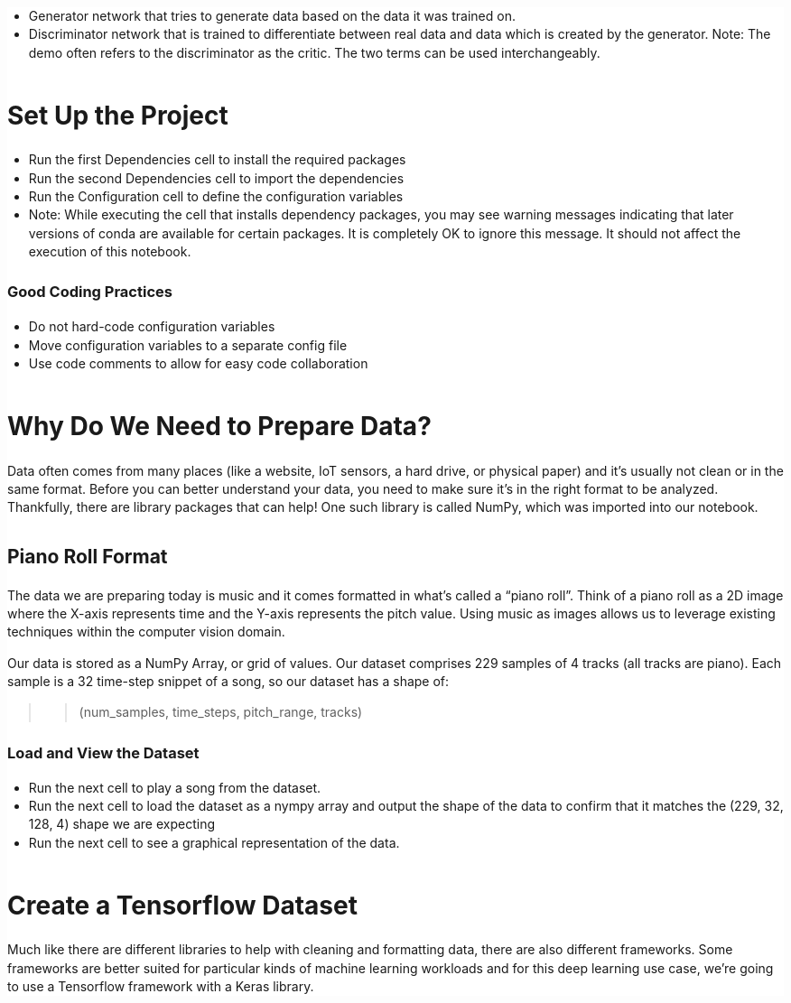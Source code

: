 - Generator network that tries to generate data based on the data it was trained on.
- Discriminator network that is trained to differentiate between real data and data which is created by the generator.
Note: The demo often refers to the discriminator as the critic. The two terms can be used interchangeably.

# Set Up the Project
- Run the first Dependencies cell to install the required packages
- Run the second Dependencies cell to import the dependencies
- Run the Configuration cell to define the configuration variables
- Note: While executing the cell that installs dependency packages, you may see warning messages indicating that later versions of conda are available for certain packages. It is completely OK to ignore this message. It should not affect the execution of this notebook.

### Good Coding Practices
- Do not hard-code configuration variables
- Move configuration variables to a separate config file
- Use code comments to allow for easy code collaboration

# Why Do We Need to Prepare Data?
Data often comes from many places (like a website, IoT sensors, a hard drive, or physical paper) and it’s usually not clean or in the same format. Before you can better understand your data, you need to make sure it’s in the right format to be analyzed. Thankfully, there are library packages that can help! One such library is called NumPy, which was imported into our notebook.

## Piano Roll Format
The data we are preparing today is music and it comes formatted in what’s called a “piano roll”. Think of a piano roll as a 2D image where the X-axis represents time and the Y-axis represents the pitch value. Using music as images allows us to leverage existing techniques within the computer vision domain.

Our data is stored as a NumPy Array, or grid of values. Our dataset comprises 229 samples of 4 tracks (all tracks are piano). Each sample is a 32 time-step snippet of a song, so our dataset has a shape of:

>> (num_samples, time_steps, pitch_range, tracks)
### Load and View the Dataset
- Run the next cell to play a song from the dataset.
- Run the next cell to load the dataset as a nympy array and output the shape of the data to confirm that it matches the (229, 32, 128, 4) shape we are expecting
- Run the next cell to see a graphical representation of the data.
# Create a Tensorflow Dataset
Much like there are different libraries to help with cleaning and formatting data, there are also different frameworks. Some frameworks are better suited for particular kinds of machine learning workloads and for this deep learning use case, we’re going to use a Tensorflow framework with a Keras library.
